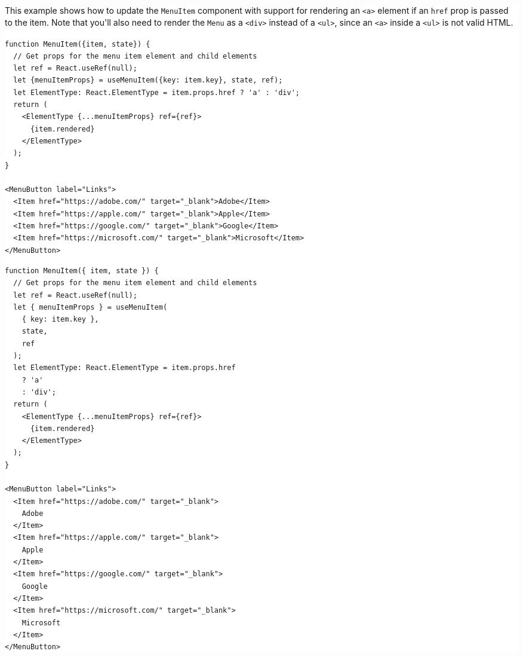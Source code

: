 This example shows how to update the `MenuItem` component with support for rendering an `<a>` element if an `href` prop is passed to the item. Note that you'll also need to render the `Menu` as a `<div>` instead of a `<ul>`, since an `<a>` inside a `<ul>` is not valid HTML.

```
function MenuItem({item, state}) {
  // Get props for the menu item element and child elements
  let ref = React.useRef(null);
  let {menuItemProps} = useMenuItem({key: item.key}, state, ref);
  let ElementType: React.ElementType = item.props.href ? 'a' : 'div';
  return (
    <ElementType {...menuItemProps} ref={ref}>
      {item.rendered}
    </ElementType>
  );
}

<MenuButton label="Links">
  <Item href="https://adobe.com/" target="_blank">Adobe</Item>
  <Item href="https://apple.com/" target="_blank">Apple</Item>
  <Item href="https://google.com/" target="_blank">Google</Item>
  <Item href="https://microsoft.com/" target="_blank">Microsoft</Item>
</MenuButton>
```

```
function MenuItem({ item, state }) {
  // Get props for the menu item element and child elements
  let ref = React.useRef(null);
  let { menuItemProps } = useMenuItem(
    { key: item.key },
    state,
    ref
  );
  let ElementType: React.ElementType = item.props.href
    ? 'a'
    : 'div';
  return (
    <ElementType {...menuItemProps} ref={ref}>
      {item.rendered}
    </ElementType>
  );
}

<MenuButton label="Links">
  <Item href="https://adobe.com/" target="_blank">
    Adobe
  </Item>
  <Item href="https://apple.com/" target="_blank">
    Apple
  </Item>
  <Item href="https://google.com/" target="_blank">
    Google
  </Item>
  <Item href="https://microsoft.com/" target="_blank">
    Microsoft
  </Item>
</MenuButton>
```
